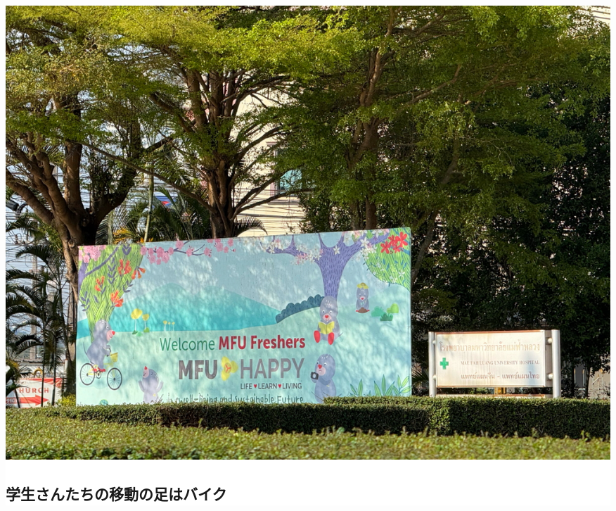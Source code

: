 <a href="20250226_025.JPG" target="_blank"><img src="20250226_025.JPG" alt="サンプル画像" width="900" /></a>
    
<h2><span class="yellow">学生さんたちの移動の足はバイク</span></h2>
